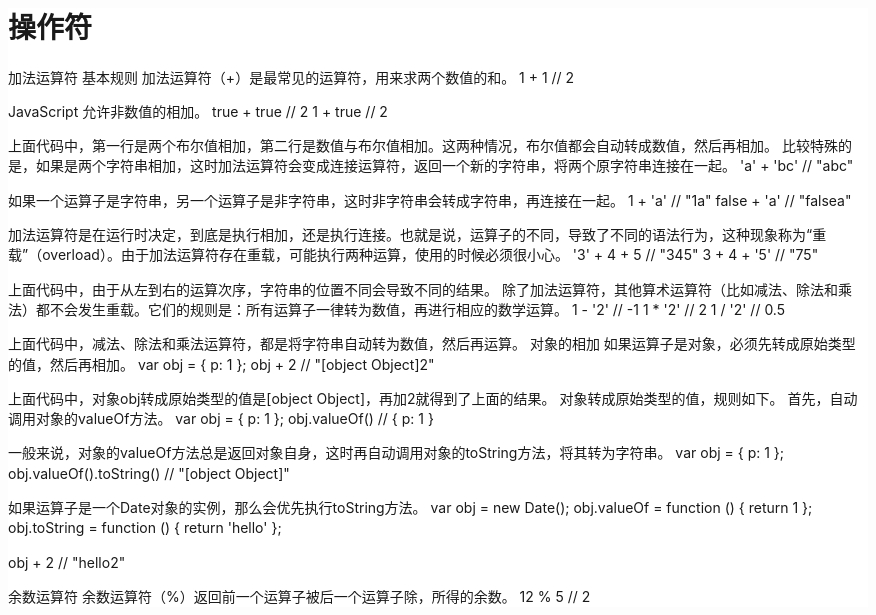 # 操作符

加法运算符
基本规则
加法运算符（+）是最常见的运算符，用来求两个数值的和。
1 + 1 // 2

JavaScript 允许非数值的相加。
true + true // 2
1 + true // 2

上面代码中，第一行是两个布尔值相加，第二行是数值与布尔值相加。这两种情况，布尔值都会自动转成数值，然后再相加。
比较特殊的是，如果是两个字符串相加，这时加法运算符会变成连接运算符，返回一个新的字符串，将两个原字符串连接在一起。
'a' + 'bc' // "abc"

如果一个运算子是字符串，另一个运算子是非字符串，这时非字符串会转成字符串，再连接在一起。
1 + 'a' // "1a"
false + 'a' // "falsea"

加法运算符是在运行时决定，到底是执行相加，还是执行连接。也就是说，运算子的不同，导致了不同的语法行为，这种现象称为“重载”（overload）。由于加法运算符存在重载，可能执行两种运算，使用的时候必须很小心。
'3' + 4 + 5 // "345"
3 + 4 + '5' // "75"

上面代码中，由于从左到右的运算次序，字符串的位置不同会导致不同的结果。
除了加法运算符，其他算术运算符（比如减法、除法和乘法）都不会发生重载。它们的规则是：所有运算子一律转为数值，再进行相应的数学运算。
1 - '2' // -1
1 * '2' // 2
1 / '2' // 0.5

上面代码中，减法、除法和乘法运算符，都是将字符串自动转为数值，然后再运算。
对象的相加
如果运算子是对象，必须先转成原始类型的值，然后再相加。
var obj = { p: 1 };
obj + 2 // "[object Object]2"

上面代码中，对象obj转成原始类型的值是[object Object]，再加2就得到了上面的结果。
对象转成原始类型的值，规则如下。
首先，自动调用对象的valueOf方法。
var obj = { p: 1 };
obj.valueOf() // { p: 1 }

一般来说，对象的valueOf方法总是返回对象自身，这时再自动调用对象的toString方法，将其转为字符串。
var obj = { p: 1 };
obj.valueOf().toString() // "[object Object]"

如果运算子是一个Date对象的实例，那么会优先执行toString方法。
var obj = new Date();
obj.valueOf = function () { return 1 };
obj.toString = function () { return 'hello' };

obj + 2 // "hello2"

余数运算符
余数运算符（%）返回前一个运算子被后一个运算子除，所得的余数。
12 % 5 // 2
